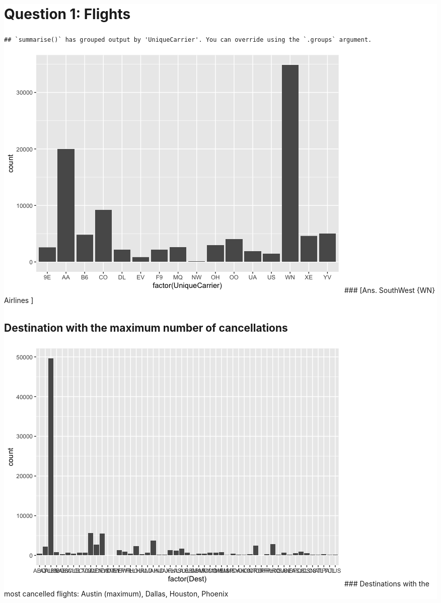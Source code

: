 # Question 1: Flights

    ## `summarise()` has grouped output by 'UniqueCarrier'. You can override using the `.groups` argument.

![](HW1_files/figure-markdown_strict/unnamed-chunk-80-1.png) ### \[Ans.
SouthWest {WN} Airlines \]

## Destination with the maximum number of cancellations

![](HW1_files/figure-markdown_strict/unnamed-chunk-81-1.png) ###
Destinations with the most cancelled flights: Austin (maximum), Dallas,
Houston, Phoenix